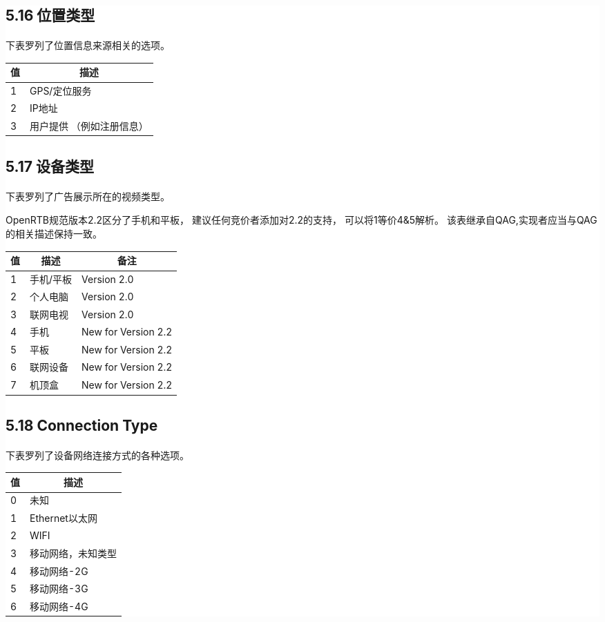 ## 5.16 位置类型

下表罗列了位置信息来源相关的选项。

| 值 | 描述 |
| --- | --- |
| 1 | GPS/定位服务 |
| 2 | IP地址 |
| 3 | 用户提供 （例如注册信息） |

## 5.17 设备类型

下表罗列了广告展示所在的视频类型。

OpenRTB规范版本2.2区分了手机和平板， 建议任何竞价者添加对2.2的支持， 可以将1等价4&5解析。
该表继承自QAG,实现者应当与QAG的相关描述保持一致。

| 值 | 描述 | 备注 |
| --- | --- | --- |
| 1 | 手机/平板 | Version 2.0 |
| 2 | 个人电脑 | Version 2.0 |
| 3 | 联网电视 | Version 2.0 |
| 4 | 手机 | New for Version 2.2 |
| 5 | 平板 | New for Version 2.2 |
| 6 | 联网设备 | New for Version 2.2 |
| 7 | 机顶盒 | New for Version 2.2 |

## 5.18 Connection Type

下表罗列了设备网络连接方式的各种选项。

| 值 | 描述 |
| --- | --- |
| 0 | 未知 |
| 1 | Ethernet以太网 |
| 2 | WIFI |
| 3 | 移动网络，未知类型 |
| 4 | 移动网络-2G |
| 5 | 移动网络-3G |
| 6 | 移动网络-4G |
